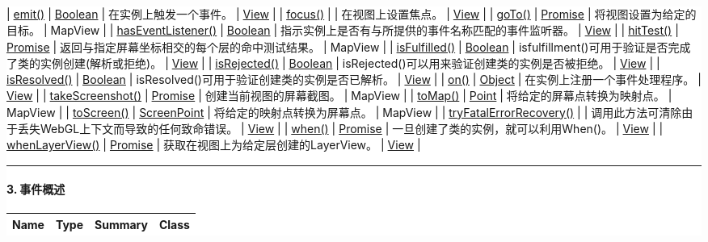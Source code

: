 | [emit()](https://developers.arcgis.com/javascript/latest/api-reference/esri-views-MapView.html#emit) | [Boolean](https://developer.mozilla.org/en-US/docs/Web/JavaScript/Reference/Global_Objects/Boolean) | 在实例上触发一个事件。                                       | [View](https://developers.arcgis.com/javascript/latest/api-reference/esri-views-View.html#emit) |
| [focus()](https://developers.arcgis.com/javascript/latest/api-reference/esri-views-MapView.html#focus) |                                                              | 在视图上设置焦点。                                           | [View](https://developers.arcgis.com/javascript/latest/api-reference/esri-views-View.html#focus) |
| [goTo()](https://developers.arcgis.com/javascript/latest/api-reference/esri-views-MapView.html#goTo) | [Promise](https://developers.arcgis.com/javascript/latest/programming-patterns/#promises) | 将视图设置为给定的目标。                                     | MapView                                                      |
| [hasEventListener()](https://developers.arcgis.com/javascript/latest/api-reference/esri-views-MapView.html#hasEventListener) | [Boolean](https://developer.mozilla.org/en-US/docs/Web/JavaScript/Reference/Global_Objects/Boolean) | 指示实例上是否有与所提供的事件名称匹配的事件监听器。         | [View](https://developers.arcgis.com/javascript/latest/api-reference/esri-views-View.html#hasEventListener) |
| [hitTest()](https://developers.arcgis.com/javascript/latest/api-reference/esri-views-MapView.html#hitTest) | [Promise](https://developers.arcgis.com/javascript/latest/programming-patterns/#promises) | 返回与指定屏幕坐标相交的每个层的命中测试结果。               | MapView                                                      |
| [isFulfilled()](https://developers.arcgis.com/javascript/latest/api-reference/esri-views-MapView.html#isFulfilled) | [Boolean](https://developer.mozilla.org/en-US/docs/Web/JavaScript/Reference/Global_Objects/Boolean) | isfulfillment()可用于验证是否完成了类的实例创建(解析或拒绝)。 | [View](https://developers.arcgis.com/javascript/latest/api-reference/esri-views-View.html#isFulfilled) |
| [isRejected()](https://developers.arcgis.com/javascript/latest/api-reference/esri-views-MapView.html#isRejected) | [Boolean](https://developer.mozilla.org/en-US/docs/Web/JavaScript/Reference/Global_Objects/Boolean) | isRejected()可以用来验证创建类的实例是否被拒绝。             | [View](https://developers.arcgis.com/javascript/latest/api-reference/esri-views-View.html#isRejected) |
| [isResolved()](https://developers.arcgis.com/javascript/latest/api-reference/esri-views-MapView.html#isResolved) | [Boolean](https://developer.mozilla.org/en-US/docs/Web/JavaScript/Reference/Global_Objects/Boolean) | isResolved()可用于验证创建类的实例是否已解析。               | [View](https://developers.arcgis.com/javascript/latest/api-reference/esri-views-View.html#isResolved) |
| [on()](https://developers.arcgis.com/javascript/latest/api-reference/esri-views-MapView.html#on) | [Object](https://developer.mozilla.org/en-US/docs/Web/JavaScript/Reference/Global_Objects/Object) | 在实例上注册一个事件处理程序。                               | [View](https://developers.arcgis.com/javascript/latest/api-reference/esri-views-View.html#on) |
| [takeScreenshot()](https://developers.arcgis.com/javascript/latest/api-reference/esri-views-MapView.html#takeScreenshot) | [Promise](https://developers.arcgis.com/javascript/latest/programming-patterns/#promises) | 创建当前视图的屏幕截图。                                     | MapView                                                      |
| [toMap()](https://developers.arcgis.com/javascript/latest/api-reference/esri-views-MapView.html#toMap) | [Point](https://developers.arcgis.com/javascript/latest/api-reference/esri-geometry-Point.html) | 将给定的屏幕点转换为映射点。                                 | MapView                                                      |
| [toScreen()](https://developers.arcgis.com/javascript/latest/api-reference/esri-views-MapView.html#toScreen) | [ScreenPoint](https://developers.arcgis.com/javascript/latest/api-reference/esri-views-MapView.html#ScreenPoint) | 将给定的映射点转换为屏幕点。                                 | MapView                                                      |
| [tryFatalErrorRecovery()](https://developers.arcgis.com/javascript/latest/api-reference/esri-views-MapView.html#tryFatalErrorRecovery) |                                                              | 调用此方法可清除由于丢失WebGL上下文而导致的任何致命错误。    | [View](https://developers.arcgis.com/javascript/latest/api-reference/esri-views-View.html#tryFatalErrorRecovery) |
| [when()](https://developers.arcgis.com/javascript/latest/api-reference/esri-views-MapView.html#when) | [Promise](https://developers.arcgis.com/javascript/latest/programming-patterns/#promises) | 一旦创建了类的实例，就可以利用When()。                       | [View](https://developers.arcgis.com/javascript/latest/api-reference/esri-views-View.html#when) |
| [whenLayerView()](https://developers.arcgis.com/javascript/latest/api-reference/esri-views-MapView.html#whenLayerView) | [Promise](https://developers.arcgis.com/javascript/latest/programming-patterns/#promises) | 获取在视图上为给定层创建的LayerView。                        | [View](https://developers.arcgis.com/javascript/latest/api-reference/esri-views-View.html#whenLayerView) |

---



#### 3. 事件概述

| Name                                                         | Type                                                         | Summary                                                      | Class                                                        |
| ------------------------------------------------------------ | ------------------------------------------------------------ | ------------------------------------------------------------ | ------------------------------------------------------------ |